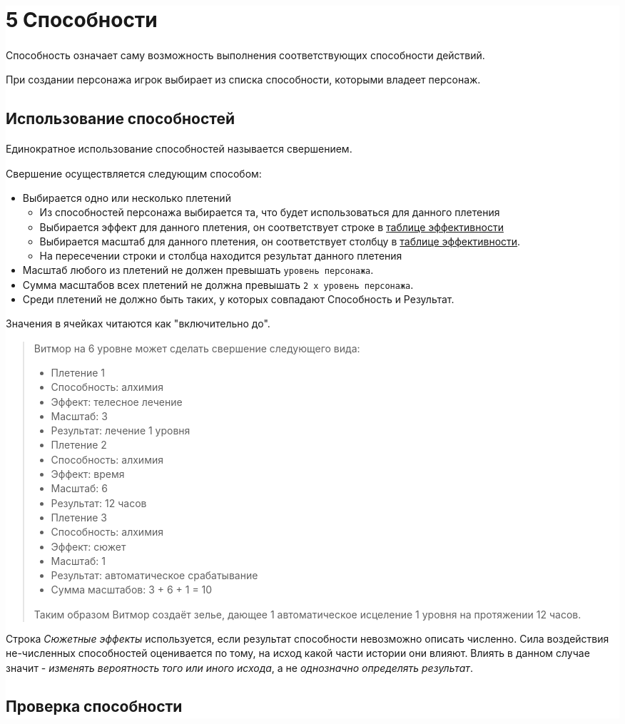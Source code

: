 # 5 Способности

Способность означает саму возможность выполнения соответствующих способности действий.

При создании персонажа игрок выбирает из списка способности, которыми владеет персонаж.

## Использование способностей

Единократное использование способностей называется свершением.

Свершение осуществляется следующим способом:
- Выбирается одно или несколько плетений
  - Из способностей персонажа выбирается та, что будет использоваться для данного плетения
  - Выбирается эффект для данного плетения, он соответствует строке в [таблице эффективности](../V_Приложения/2_Таблица_способностей.md)
  - Выбирается масштаб для данного плетения, он соответствует столбцу в [таблице эффективности](../V_Приложения/2_Таблица_способностей.md).
  - На пересечении строки и столбца находится результат данного плетения
- Масштаб любого из плетений не должен превышать `уровень персонажа`.
- Сумма масштабов всех плетений не должна превышать `2 x уровень персонажа`.
- Среди плетений не должно быть таких, у которых совпадают Способность и Результат.

Значения в ячейках читаются как "включительно до".

>Витмор на 6 уровне может сделать свершение следующего вида:
>- Плетение 1 
>  - Способность: алхимия 
>  - Эффект: телесное лечение
>  - Масштаб: 3
>  - Результат: лечение 1 уровня
>- Плетение 2 
>  - Способность: алхимия 
>  - Эффект: время 
>  - Масштаб: 6 
>  - Результат: 12 часов
>- Плетение 3
>  - Способность: алхимия
>  - Эффект: сюжет
>  - Масштаб: 1
>  - Результат: автоматическое срабатывание
>- Сумма масштабов: 3 + 6 + 1 = 10
>
>Таким образом Витмор создаёт зелье, дающее 1 автоматическое исцеление 1 уровня на протяжении 12 часов.

Строка _Сюжетные эффекты_ используется, если результат способности невозможно описать численно.
Сила воздействия не-численных способностей оценивается по тому, на исход какой части истории они влияют.
Влиять в данном случае значит - _изменять вероятность того или иного исхода_, а не _однозначно определять результат_.

## Проверка способности
